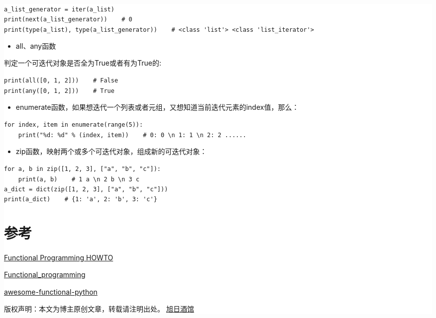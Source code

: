 ```
a_list_generator = iter(a_list)
print(next(a_list_generator))    # 0
print(type(a_list), type(a_list_generator))    # <class 'list'> <class 'list_iterator'>
```

- all、any函数

判定一个可迭代对象是否全为True或者有为True的:

```
print(all([0, 1, 2]))    # False
print(any([0, 1, 2]))    # True
```

- enumerate函数，如果想迭代一个列表或者元组，又想知道当前迭代元素的index值，那么：

```
for index, item in enumerate(range(5)):
    print("%d: %d" % (index, item))    # 0: 0 \n 1: 1 \n 2: 2 ......
```

- zip函数，映射两个或多个可迭代对象，组成新的可迭代对象：

```
for a, b in zip([1, 2, 3], ["a", "b", "c"]):
    print(a, b)    # 1 a \n 2 b \n 3 c
a_dict = dict(zip([1, 2, 3], ["a", "b", "c"]))
print(a_dict)    # {1: 'a', 2: 'b', 3: 'c'}
```

参考
============

[Functional Programming HOWTO](https://docs.python.org/3/howto/functional.html)

[Functional_programming](https://en.wikipedia.org/wiki/Functional_programming)

[awesome-functional-python
](https://github.com/sfermigier/awesome-functional-python)

版权声明：本文为博主原创文章，转载请注明出处。 [旭日酒馆](https://xueyp.github.io/)

